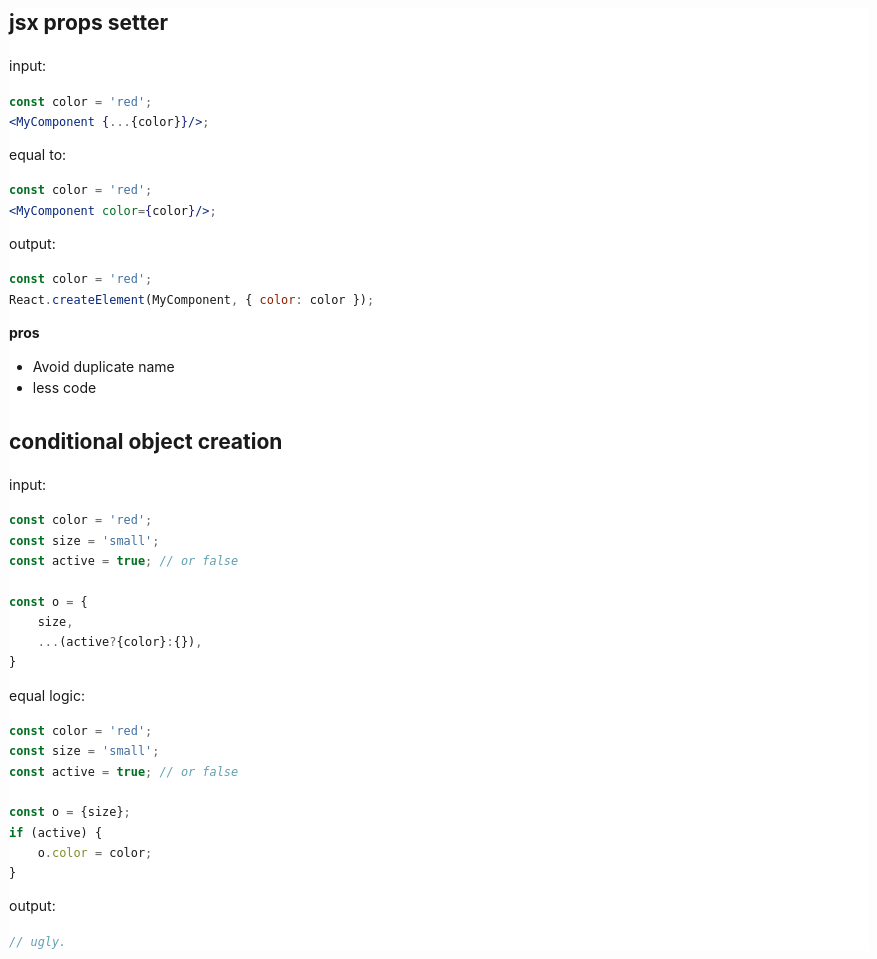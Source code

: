 ## jsx props setter
input:
```jsx
const color = 'red';
<MyComponent {...{color}}/>;
```

equal to:
```jsx
const color = 'red';
<MyComponent color={color}/>;
```

output:
```js
const color = 'red';
React.createElement(MyComponent, { color: color });
```

**pros**
- Avoid duplicate name
- less code


## conditional object creation

input:
```js
const color = 'red';
const size = 'small';
const active = true; // or false

const o = {
    size,
    ...(active?{color}:{}),
}
```

equal logic:
```js
const color = 'red';
const size = 'small';
const active = true; // or false

const o = {size};
if (active) {
    o.color = color;
}
```

output:
```js
// ugly.
```
